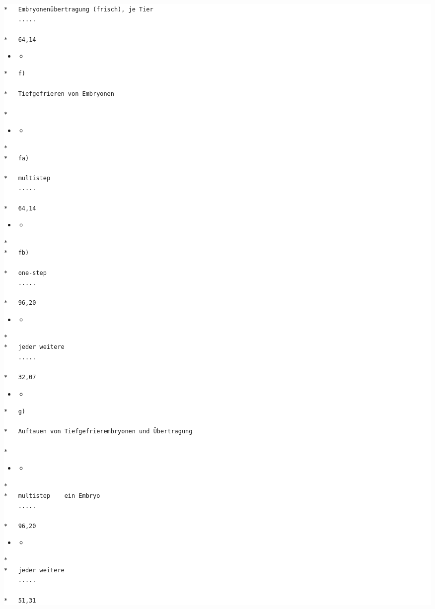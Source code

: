     *   Embryonenübertragung (frisch), je Tier
        .....

    *   64,14


*    *
    *   f)

    *   Tiefgefrieren von Embryonen

    *

*    *
    *
    *   fa)

    *   multistep
        .....

    *   64,14


*    *
    *
    *   fb)

    *   one-step
        .....

    *   96,20


*    *
    *
    *   jeder weitere
        .....

    *   32,07


*    *
    *   g)

    *   Auftauen von Tiefgefrierembryonen und Übertragung

    *

*    *
    *
    *   multistep    ein Embryo
        .....

    *   96,20


*    *
    *
    *   jeder weitere
        .....

    *   51,31
